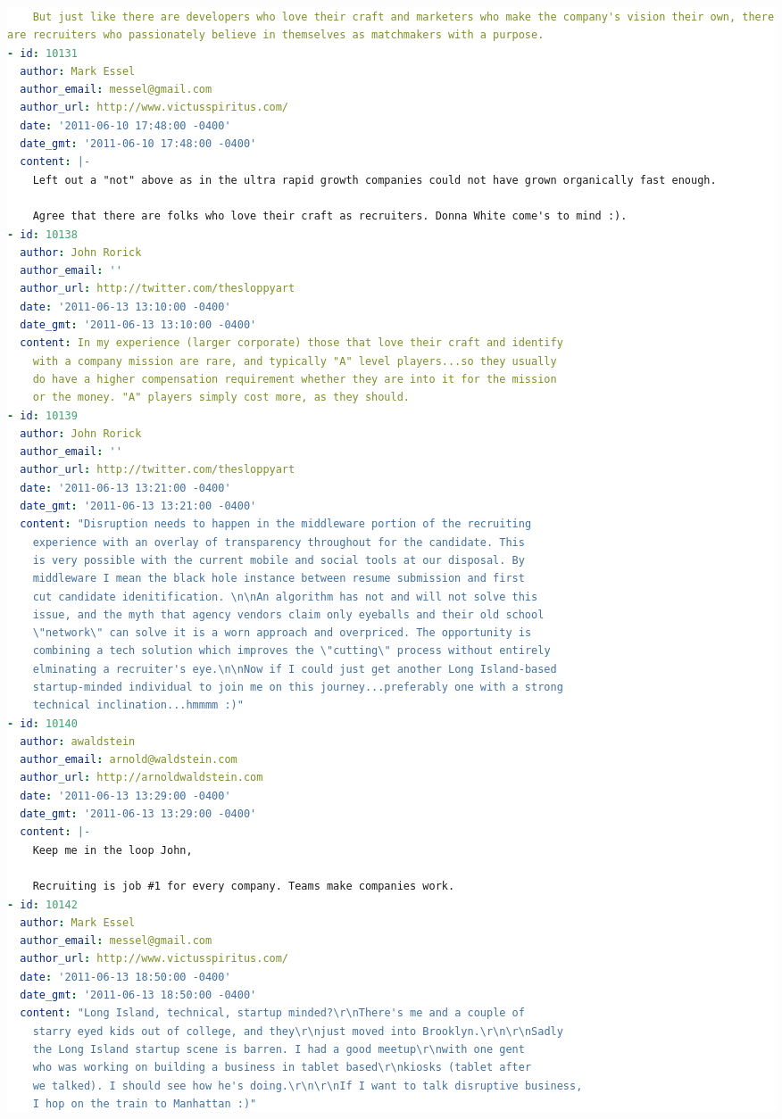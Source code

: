 ```yaml
    But just like there are developers who love their craft and marketers who make the company's vision their own, there are recruiters who passionately believe in themselves as matchmakers with a purpose.
- id: 10131
  author: Mark Essel
  author_email: messel@gmail.com
  author_url: http://www.victusspiritus.com/
  date: '2011-06-10 17:48:00 -0400'
  date_gmt: '2011-06-10 17:48:00 -0400'
  content: |-
    Left out a "not" above as in the ultra rapid growth companies could not have grown organically fast enough.

    Agree that there are folks who love their craft as recruiters. Donna White come's to mind :).
- id: 10138
  author: John Rorick
  author_email: ''
  author_url: http://twitter.com/thesloppyart
  date: '2011-06-13 13:10:00 -0400'
  date_gmt: '2011-06-13 13:10:00 -0400'
  content: In my experience (larger corporate) those that love their craft and identify
    with a company mission are rare, and typically "A" level players...so they usually
    do have a higher compensation requirement whether they are into it for the mission
    or the money. "A" players simply cost more, as they should.
- id: 10139
  author: John Rorick
  author_email: ''
  author_url: http://twitter.com/thesloppyart
  date: '2011-06-13 13:21:00 -0400'
  date_gmt: '2011-06-13 13:21:00 -0400'
  content: "Disruption needs to happen in the middleware portion of the recruiting
    experience with an overlay of transparency throughout for the candidate. This
    is very possible with the current mobile and social tools at our disposal. By
    middleware I mean the black hole instance between resume submission and first
    cut candidate idenitification. \n\nAn algorithm has not and will not solve this
    issue, and the myth that agency vendors claim only eyeballs and their old school
    \"network\" can solve it is a worn approach and overpriced. The opportunity is
    combining a tech solution which improves the \"cutting\" process without entirely
    elminating a recruiter's eye.\n\nNow if I could just get another Long Island-based
    startup-minded individual to join me on this journey...preferably one with a strong
    technical inclination...hmmmm :)"
- id: 10140
  author: awaldstein
  author_email: arnold@waldstein.com
  author_url: http://arnoldwaldstein.com
  date: '2011-06-13 13:29:00 -0400'
  date_gmt: '2011-06-13 13:29:00 -0400'
  content: |-
    Keep me in the loop John,

    Recruiting is job #1 for every company. Teams make companies work.
- id: 10142
  author: Mark Essel
  author_email: messel@gmail.com
  author_url: http://www.victusspiritus.com/
  date: '2011-06-13 18:50:00 -0400'
  date_gmt: '2011-06-13 18:50:00 -0400'
  content: "Long Island, technical, startup minded?\r\nThere's me and a couple of
    starry eyed kids out of college, and they\r\njust moved into Brooklyn.\r\n\r\nSadly
    the Long Island startup scene is barren. I had a good meetup\r\nwith one gent
    who was working on building a business in tablet based\r\nkiosks (tablet after
    we talked). I should see how he's doing.\r\n\r\nIf I want to talk disruptive business,
    I hop on the train to Manhattan :)"
```